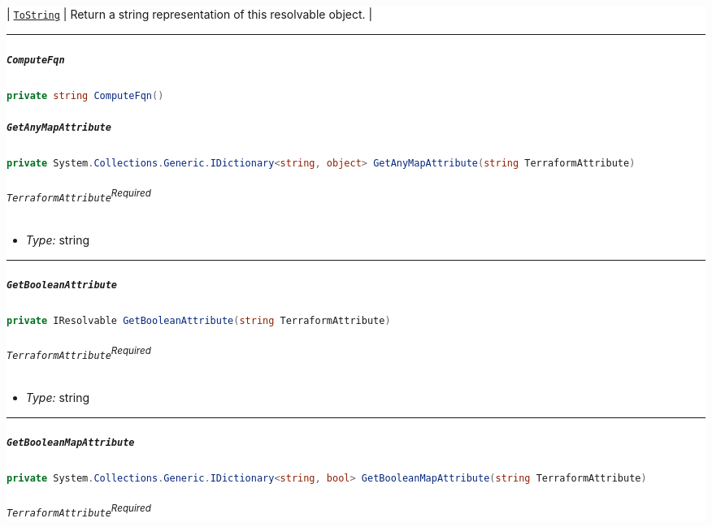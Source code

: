 | <code><a href="#@cdktf/provider-opentelekomcloud.csbsBackupV1.CsbsBackupV1TagsOutputReference.toString">ToString</a></code> | Return a string representation of this resolvable object. |

---

##### `ComputeFqn` <a name="ComputeFqn" id="@cdktf/provider-opentelekomcloud.csbsBackupV1.CsbsBackupV1TagsOutputReference.computeFqn"></a>

```csharp
private string ComputeFqn()
```

##### `GetAnyMapAttribute` <a name="GetAnyMapAttribute" id="@cdktf/provider-opentelekomcloud.csbsBackupV1.CsbsBackupV1TagsOutputReference.getAnyMapAttribute"></a>

```csharp
private System.Collections.Generic.IDictionary<string, object> GetAnyMapAttribute(string TerraformAttribute)
```

###### `TerraformAttribute`<sup>Required</sup> <a name="TerraformAttribute" id="@cdktf/provider-opentelekomcloud.csbsBackupV1.CsbsBackupV1TagsOutputReference.getAnyMapAttribute.parameter.terraformAttribute"></a>

- *Type:* string

---

##### `GetBooleanAttribute` <a name="GetBooleanAttribute" id="@cdktf/provider-opentelekomcloud.csbsBackupV1.CsbsBackupV1TagsOutputReference.getBooleanAttribute"></a>

```csharp
private IResolvable GetBooleanAttribute(string TerraformAttribute)
```

###### `TerraformAttribute`<sup>Required</sup> <a name="TerraformAttribute" id="@cdktf/provider-opentelekomcloud.csbsBackupV1.CsbsBackupV1TagsOutputReference.getBooleanAttribute.parameter.terraformAttribute"></a>

- *Type:* string

---

##### `GetBooleanMapAttribute` <a name="GetBooleanMapAttribute" id="@cdktf/provider-opentelekomcloud.csbsBackupV1.CsbsBackupV1TagsOutputReference.getBooleanMapAttribute"></a>

```csharp
private System.Collections.Generic.IDictionary<string, bool> GetBooleanMapAttribute(string TerraformAttribute)
```

###### `TerraformAttribute`<sup>Required</sup> <a name="TerraformAttribute" id="@cdktf/provider-opentelekomcloud.csbsBackupV1.CsbsBackupV1TagsOutputReference.getBooleanMapAttribute.parameter.terraformAttribute"></a>
